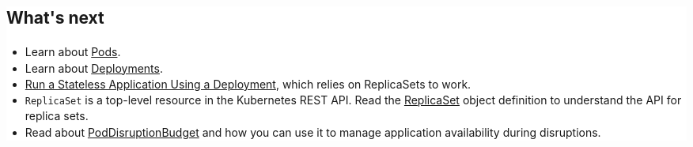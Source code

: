 ## What's next

- Learn about [Pods](https://kubernetes.io/docs/concepts/workloads/pods).
- Learn about [Deployments](https://kubernetes.io/docs/concepts/workloads/controllers/deployment/).
- [Run a Stateless Application Using a Deployment](https://kubernetes.io/docs/tasks/run-application/run-stateless-application-deployment/), which relies on ReplicaSets to work.
- `ReplicaSet` is a top-level resource in the Kubernetes REST API. Read the [ReplicaSet](https://kubernetes.io/docs/reference/kubernetes-api/workload-resources/replica-set-v1/) object definition to understand the API for replica sets.
- Read about [PodDisruptionBudget](https://kubernetes.io/docs/concepts/workloads/pods/disruptions/) and how you can use it to manage application availability during disruptions.